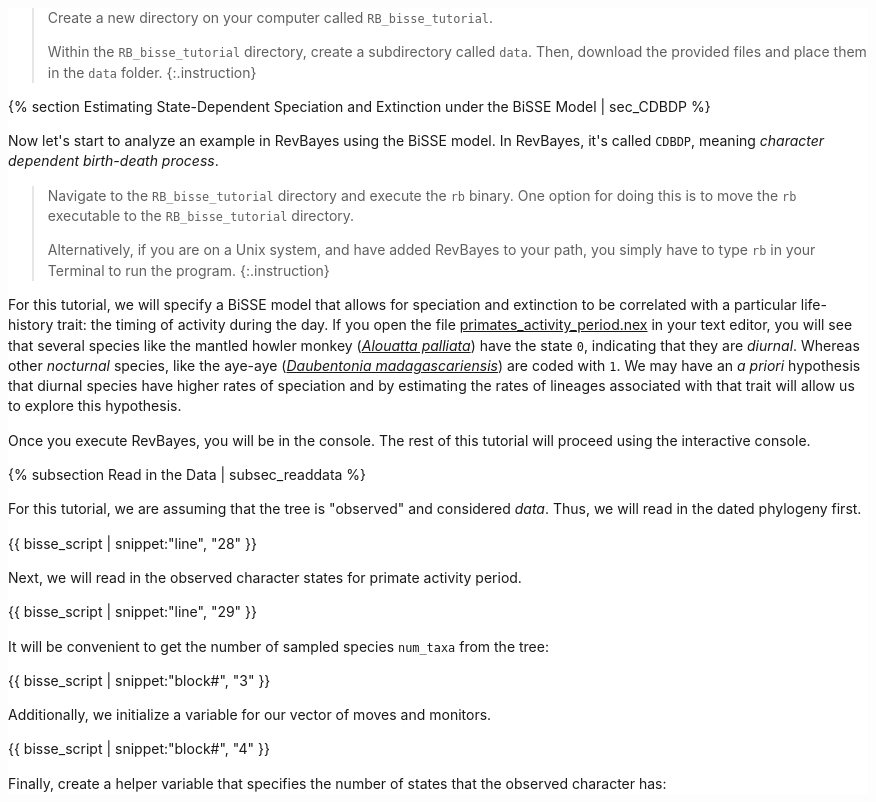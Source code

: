 > Create a new directory on your computer called `RB_bisse_tutorial`.
>
> Within the `RB_bisse_tutorial` directory, create a subdirectory called `data`.
> Then, download the provided files and place them in the `data` folder.
{:.instruction}


{% section Estimating State-Dependent Speciation and Extinction under the BiSSE Model | sec_CDBDP %}

Now let's start to analyze an example in RevBayes using the BiSSE
model. In RevBayes, it's called `CDBDP`, meaning *character dependent
birth-death process*.

> Navigate to the `RB_bisse_tutorial` directory and execute the `rb` binary.
> One option for doing this is to move the `rb` executable to the `RB_bisse_tutorial`
> directory.
>
> Alternatively, if you are on a Unix system, and have added RevBayes to your path,
> you simply have to type `rb` in your Terminal to run the program.
{:.instruction}

For this tutorial, we will specify a BiSSE model that allows for speciation and extinction
to be correlated with a particular life-history trait: the timing of activity during the day.
If you open the file [primates_activity_period.nex](data/primates_activity_period.nex)
in your text editor, you will see that several species like the mantled howler monkey
([*Alouatta palliata*](https://en.wikipedia.org/wiki/Mantled_howler)) have the state `0`,
indicating that they are _diurnal_. Whereas other _nocturnal_
species, like the aye-aye
([*Daubentonia madagascariensis*](https://en.wikipedia.org/wiki/Aye-aye)) are coded with `1`.
We may have an _a priori_ hypothesis that diurnal species have higher rates of speciation and
by estimating the rates of lineages associated with that trait will allow us to explore this
hypothesis.

Once you execute RevBayes, you will be in the console. The rest of this tutorial will proceed
using the interactive console.

{% subsection Read in the Data | subsec_readdata %}

For this tutorial, we are assuming that the tree is "observed" and considered _data_.
Thus, we will read in the dated phylogeny first.

{{ bisse_script | snippet:"line", "28" }}

Next, we will read in the observed character states for primate activity period.

{{ bisse_script | snippet:"line", "29" }}

It will be convenient to get the number of sampled
species `num_taxa` from the tree:

{{ bisse_script | snippet:"block#", "3" }}

Additionally, we initialize a variable for our vector of moves and monitors.

{{ bisse_script | snippet:"block#", "4" }}

Finally, create a helper variable that specifies the number of states
that the observed character has:
